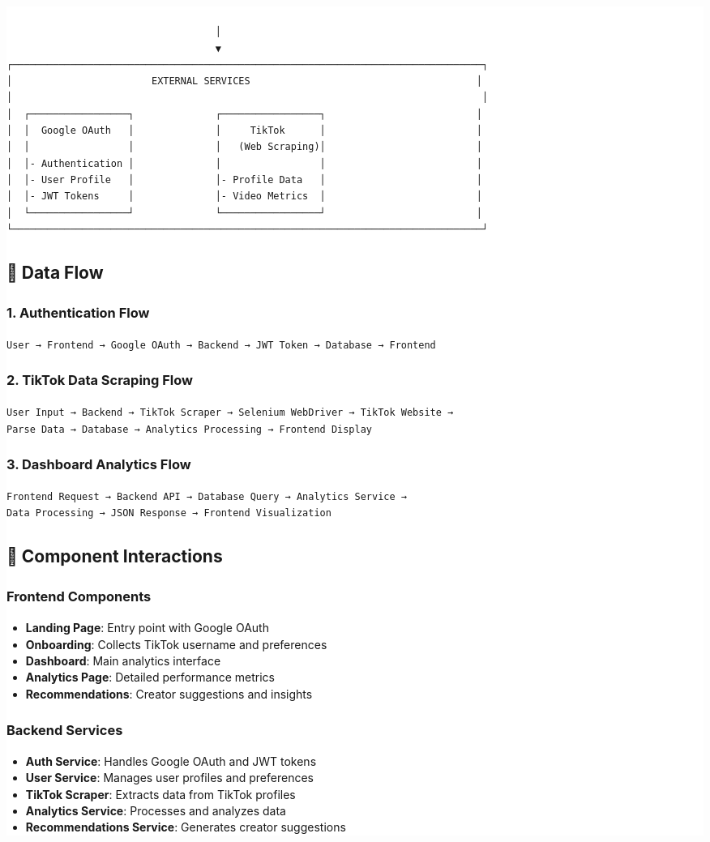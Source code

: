 ```

                                    │
                                    ▼
┌─────────────────────────────────────────────────────────────────────────────────┐
│                        EXTERNAL SERVICES                                       │
│                                                                                 │
│  ┌─────────────────┐              ┌─────────────────┐                          │
│  │  Google OAuth   │              │     TikTok      │                          │
│  │                 │              │   (Web Scraping)│                          │
│  │- Authentication │              │                 │                          │
│  │- User Profile   │              │- Profile Data   │                          │
│  │- JWT Tokens     │              │- Video Metrics  │                          │
│  └─────────────────┘              └─────────────────┘                          │
└─────────────────────────────────────────────────────────────────────────────────┘
```

## 🔄 Data Flow

### 1. Authentication Flow
```
User → Frontend → Google OAuth → Backend → JWT Token → Database → Frontend
```

### 2. TikTok Data Scraping Flow
```
User Input → Backend → TikTok Scraper → Selenium WebDriver → TikTok Website → 
Parse Data → Database → Analytics Processing → Frontend Display
```

### 3. Dashboard Analytics Flow
```
Frontend Request → Backend API → Database Query → Analytics Service → 
Data Processing → JSON Response → Frontend Visualization
```

## 🧩 Component Interactions

### Frontend Components
- **Landing Page**: Entry point with Google OAuth
- **Onboarding**: Collects TikTok username and preferences
- **Dashboard**: Main analytics interface
- **Analytics Page**: Detailed performance metrics
- **Recommendations**: Creator suggestions and insights

### Backend Services
- **Auth Service**: Handles Google OAuth and JWT tokens
- **User Service**: Manages user profiles and preferences
- **TikTok Scraper**: Extracts data from TikTok profiles
- **Analytics Service**: Processes and analyzes data
- **Recommendations Service**: Generates creator suggestions
